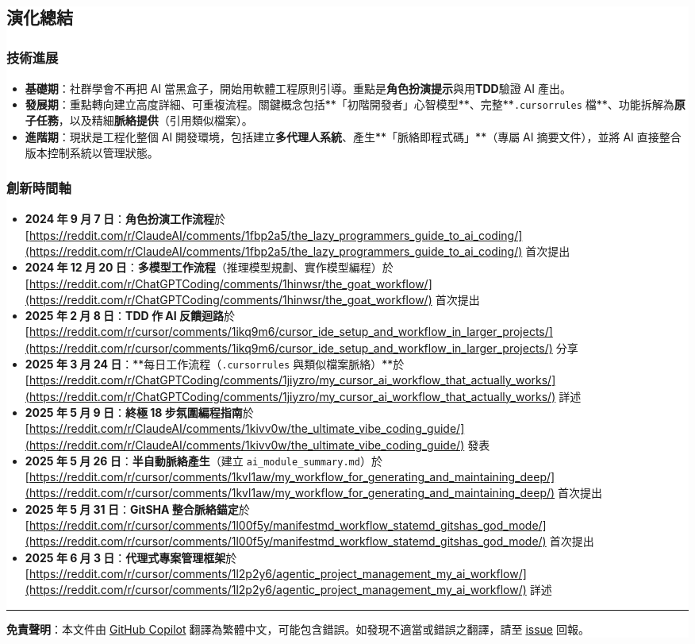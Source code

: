 ## 演化總結

### 技術進展
- **基礎期**：社群學會不再把 AI 當黑盒子，開始用軟體工程原則引導。重點是**角色扮演提示**與用**TDD**驗證 AI 產出。
- **發展期**：重點轉向建立高度詳細、可重複流程。關鍵概念包括**「初階開發者」心智模型**、完整**`.cursorrules` 檔**、功能拆解為**原子任務**，以及精細**脈絡提供**（引用類似檔案）。
- **進階期**：現狀是工程化整個 AI 開發環境，包括建立**多代理人系統**、產生**「脈絡即程式碼」**（專屬 AI 摘要文件），並將 AI 直接整合版本控制系統以管理狀態。

### 創新時間軸
- **2024 年 9 月 7 日**：**角色扮演工作流程**於 [https://reddit.com/r/ClaudeAI/comments/1fbp2a5/the_lazy_programmers_guide_to_ai_coding/](https://reddit.com/r/ClaudeAI/comments/1fbp2a5/the_lazy_programmers_guide_to_ai_coding/) 首次提出
- **2024 年 12 月 20 日**：**多模型工作流程**（推理模型規劃、實作模型編程）於 [https://reddit.com/r/ChatGPTCoding/comments/1hinwsr/the_goat_workflow/](https://reddit.com/r/ChatGPTCoding/comments/1hinwsr/the_goat_workflow/) 首次提出
- **2025 年 2 月 8 日**：**TDD 作 AI 反饋迴路**於 [https://reddit.com/r/cursor/comments/1ikq9m6/cursor_ide_setup_and_workflow_in_larger_projects/](https://reddit.com/r/cursor/comments/1ikq9m6/cursor_ide_setup_and_workflow_in_larger_projects/) 分享
- **2025 年 3 月 24 日**：**每日工作流程（`.cursorrules` 與類似檔案脈絡）**於 [https://reddit.com/r/ChatGPTCoding/comments/1jiyzro/my_cursor_ai_workflow_that_actually_works/](https://reddit.com/r/ChatGPTCoding/comments/1jiyzro/my_cursor_ai_workflow_that_actually_works/) 詳述
- **2025 年 5 月 9 日**：**終極 18 步氛圍編程指南**於 [https://reddit.com/r/ClaudeAI/comments/1kivv0w/the_ultimate_vibe_coding_guide/](https://reddit.com/r/ClaudeAI/comments/1kivv0w/the_ultimate_vibe_coding_guide/) 發表
- **2025 年 5 月 26 日**：**半自動脈絡產生**（建立 `ai_module_summary.md`）於 [https://reddit.com/r/cursor/comments/1kvl1aw/my_workflow_for_generating_and_maintaining_deep/](https://reddit.com/r/cursor/comments/1kvl1aw/my_workflow_for_generating_and_maintaining_deep/) 首次提出
- **2025 年 5 月 31 日**：**GitSHA 整合脈絡錨定**於 [https://reddit.com/r/cursor/comments/1l00f5y/manifestmd_workflow_statemd_gitshas_god_mode/](https://reddit.com/r/cursor/comments/1l00f5y/manifestmd_workflow_statemd_gitshas_god_mode/) 首次提出
- **2025 年 6 月 3 日**：**代理式專案管理框架**於 [https://reddit.com/r/cursor/comments/1l2p2y6/agentic_project_management_my_ai_workflow/](https://reddit.com/r/cursor/comments/1l2p2y6/agentic_project_management_my_ai_workflow/) 詳述

---

**免責聲明**：本文件由 [GitHub Copilot](https://docs.github.com/copilot/about-github-copilot/what-is-github-copilot) 翻譯為繁體中文，可能包含錯誤。如發現不適當或錯誤之翻譯，請至 [issue](../../issues) 回報。
